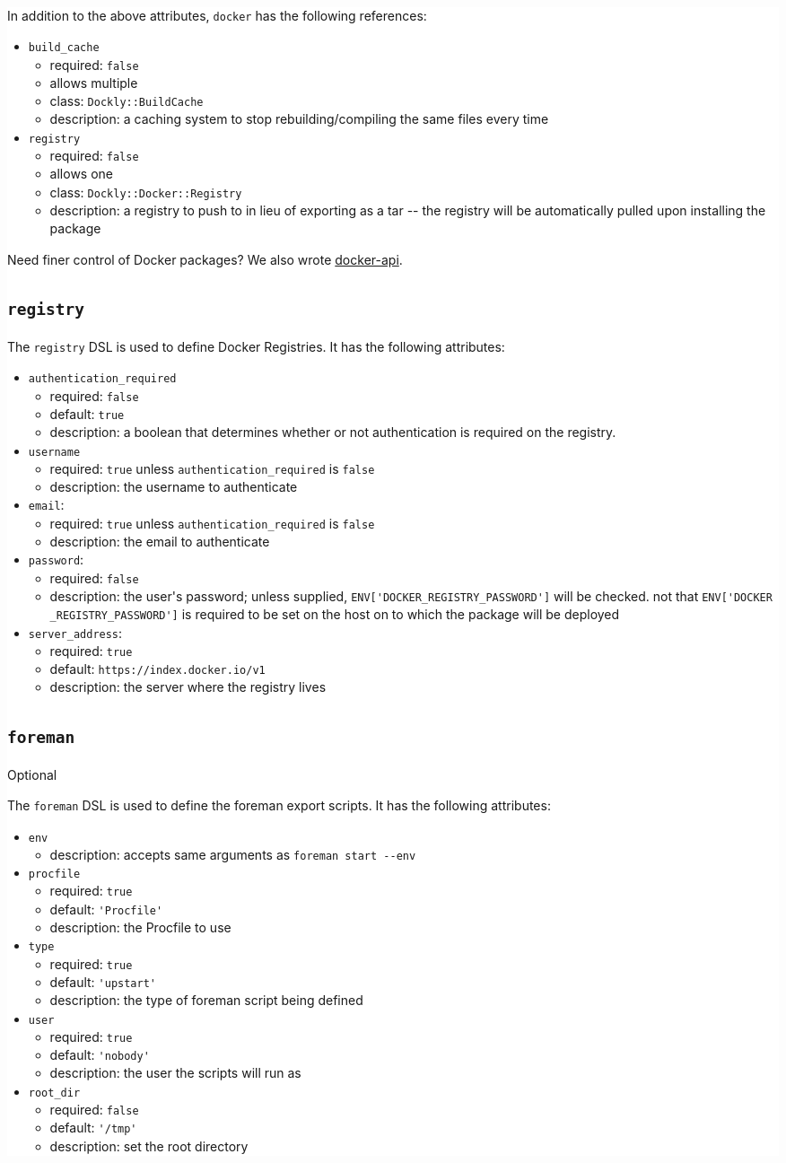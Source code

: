 In addition to the above attributes, `docker` has the following references:

- `build_cache`
    - required: `false`
    - allows multiple
    - class: `Dockly::BuildCache`
    - description: a caching system to stop rebuilding/compiling the same files every time
- `registry`
    - required: `false`
    - allows one
    - class: `Dockly::Docker::Registry`
    - description: a registry to push to in lieu of exporting as a tar -- the registry will be automatically pulled upon installing the package

Need finer control of Docker packages? We also wrote [docker-api](https://github.com/swipely/docker-api).

`registry`
--------

The `registry` DSL is used to define Docker Registries. It has the following attributes:

- `authentication_required`
    - required: `false`
    - default: `true`
    - description: a boolean that determines whether or not authentication is required on the registry.
- `username`
    - required: `true` unless `authentication_required` is `false`
    - description: the username to authenticate
- `email`:
    - required: `true` unless `authentication_required` is `false`
    - description: the email to authenticate
- `password`:
    - required: `false`
    - description: the user's password; unless supplied, `ENV['DOCKER_REGISTRY_PASSWORD']` will be checked. not that `ENV['DOCKER_REGISTRY_PASSWORD']` is required to be set on the host on to which the package will be deployed
- `server_address`:
    - required: `true`
    - default: `https://index.docker.io/v1`
    - description: the server where the registry lives

`foreman`
---------

Optional

The `foreman` DSL is used to define the foreman export scripts. It has the following attributes:

- `env`
    - description: accepts same arguments as `foreman start --env`
- `procfile`
    - required: `true`
    - default: `'Procfile'`
    - description: the Procfile to use
- `type`
    - required: `true`
    - default: `'upstart'`
    - description: the type of foreman script being defined
- `user`
    - required: `true`
    - default: `'nobody'`
    - description: the user the scripts will run as
- `root_dir`
    - required: `false`
    - default: `'/tmp'`
    - description: set the root directory
